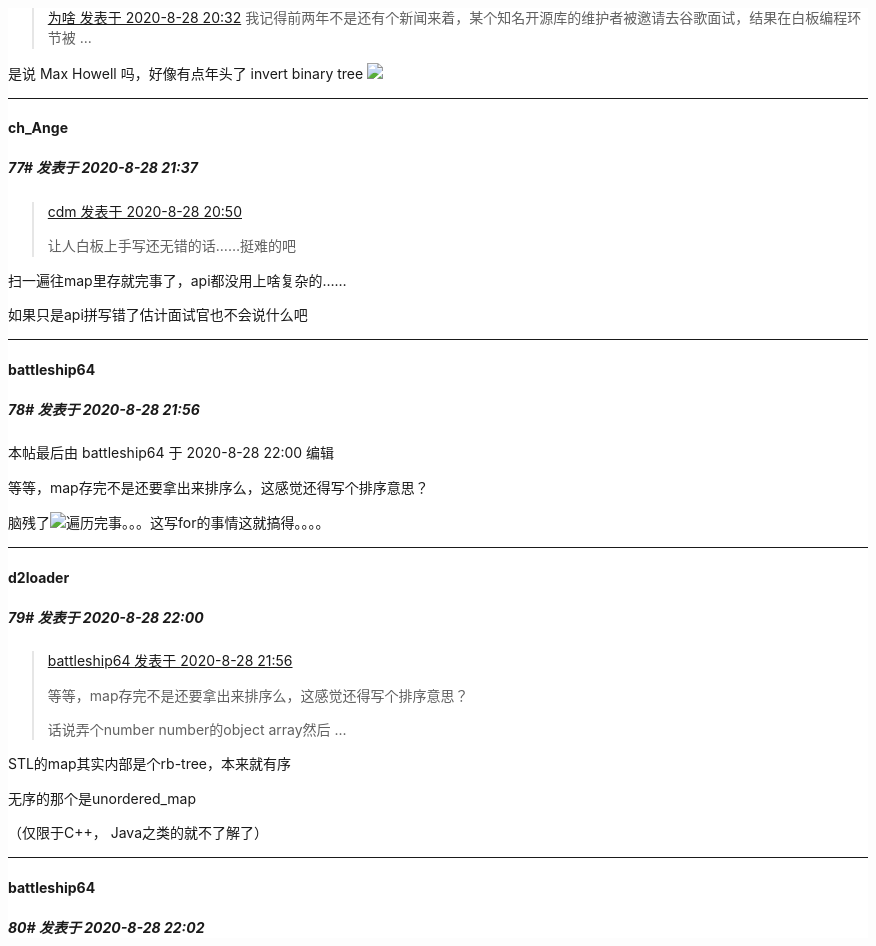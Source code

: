 
<blockquote><a href="httphttps://bbs.saraba1st.com/2b/forum.php?mod=redirect&amp;goto=findpost&amp;pid=48578501&amp;ptid=1957021" target="_blank">为啥 发表于 2020-8-28 20:32</a>
我记得前两年不是还有个新闻来着，某个知名开源库的维护者被邀请去谷歌面试，结果在白板编程环节被 ...</blockquote>
是说 Max Howell 吗，好像有点年头了
invert binary tree <img src="https://static.saraba1st.com/image/smiley/face2017/068.png" referrerpolicy="no-referrer">


-----

####  ch_Ange  
##### 77#       发表于 2020-8-28 21:37


<blockquote><a href="httphttps://bbs.saraba1st.com/2b/forum.php?mod=redirect&amp;goto=findpost&amp;pid=48578648&amp;ptid=1957021" target="_blank">cdm 发表于 2020-8-28 20:50</a>

让人白板上手写还无错的话……挺难的吧</blockquote>
扫一遍往map里存就完事了，api都没用上啥复杂的……

如果只是api拼写错了估计面试官也不会说什么吧


-----

####  battleship64  
##### 78#       发表于 2020-8-28 21:56


 本帖最后由 battleship64 于 2020-8-28 22:00 编辑 

等等，map存完不是还要拿出来排序么，这感觉还得写个排序意思？ 

脑残了<img src="https://static.saraba1st.com/image/smiley/face2017/001.png" referrerpolicy="no-referrer">遍历完事。。。这写for的事情这就搞得。。。。


-----

####  d2loader  
##### 79#       发表于 2020-8-28 22:00


<blockquote><a href="httphttps://bbs.saraba1st.com/2b/forum.php?mod=redirect&amp;goto=findpost&amp;pid=48579215&amp;ptid=1957021" target="_blank">battleship64 发表于 2020-8-28 21:56</a>

等等，map存完不是还要拿出来排序么，这感觉还得写个排序意思？ 

话说弄个number number的object array然后 ...</blockquote>
STL的map其实内部是个rb-tree，本来就有序


无序的那个是unordered_map


（仅限于C++， Java之类的就不了解了）


-----

####  battleship64  
##### 80#       发表于 2020-8-28 22:02
